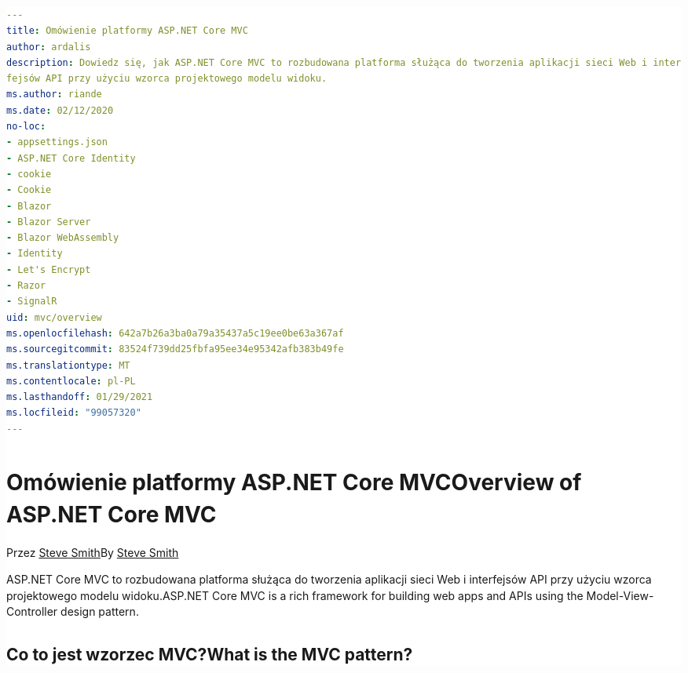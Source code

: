 ```yaml
---
title: Omówienie platformy ASP.NET Core MVC
author: ardalis
description: Dowiedz się, jak ASP.NET Core MVC to rozbudowana platforma służąca do tworzenia aplikacji sieci Web i interfejsów API przy użyciu wzorca projektowego modelu widoku.
ms.author: riande
ms.date: 02/12/2020
no-loc:
- appsettings.json
- ASP.NET Core Identity
- cookie
- Cookie
- Blazor
- Blazor Server
- Blazor WebAssembly
- Identity
- Let's Encrypt
- Razor
- SignalR
uid: mvc/overview
ms.openlocfilehash: 642a7b26a3ba0a79a35437a5c19ee0be63a367af
ms.sourcegitcommit: 83524f739dd25fbfa95ee34e95342afb383b49fe
ms.translationtype: MT
ms.contentlocale: pl-PL
ms.lasthandoff: 01/29/2021
ms.locfileid: "99057320"
---
```

# <a name="overview-of-aspnet-core-mvc"></a><span data-ttu-id="a03d3-103">Omówienie platformy ASP.NET Core MVC</span><span class="sxs-lookup"><span data-stu-id="a03d3-103">Overview of ASP.NET Core MVC</span></span>

<span data-ttu-id="a03d3-104">Przez [Steve Smith](https://ardalis.com/)</span><span class="sxs-lookup"><span data-stu-id="a03d3-104">By [Steve Smith](https://ardalis.com/)</span></span>

<span data-ttu-id="a03d3-105">ASP.NET Core MVC to rozbudowana platforma służąca do tworzenia aplikacji sieci Web i interfejsów API przy użyciu wzorca projektowego modelu widoku.</span><span class="sxs-lookup"><span data-stu-id="a03d3-105">ASP.NET Core MVC is a rich framework for building web apps and APIs using the Model-View-Controller design pattern.</span></span>

## <a name="what-is-the-mvc-pattern"></a><span data-ttu-id="a03d3-106">Co to jest wzorzec MVC?</span><span class="sxs-lookup"><span data-stu-id="a03d3-106">What is the MVC pattern?</span></span>
